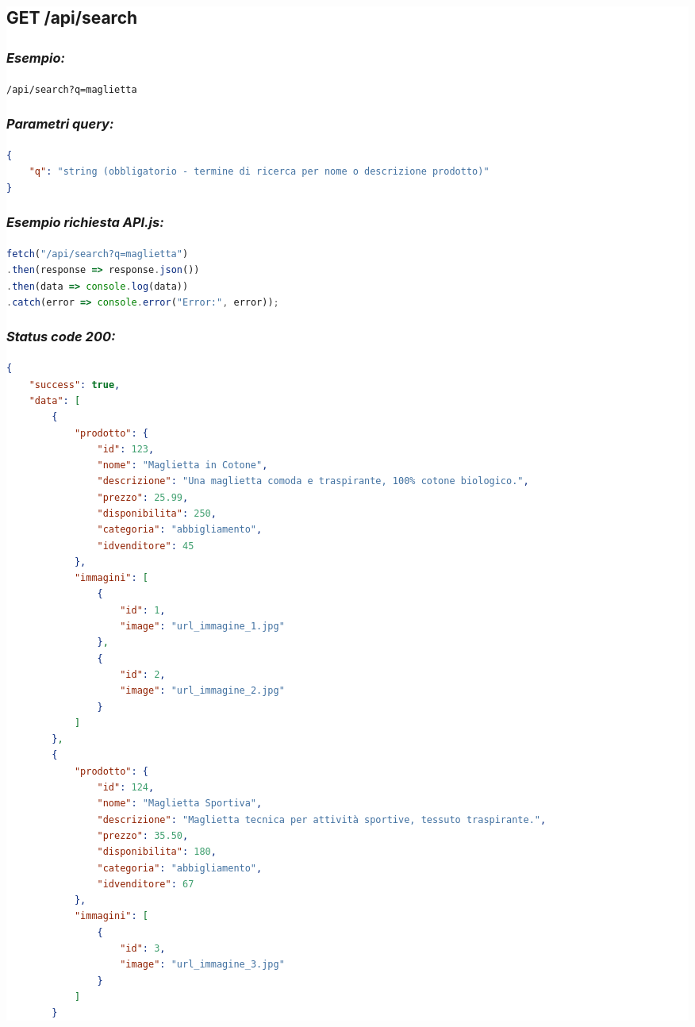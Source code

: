 ## GET /api/search
### *Esempio:*
```
/api/search?q=maglietta
```
### *Parametri query:*
``` JSON
{
    "q": "string (obbligatorio - termine di ricerca per nome o descrizione prodotto)"
}
```
### *Esempio richiesta API.js:*
```javascript
fetch("/api/search?q=maglietta")
.then(response => response.json())
.then(data => console.log(data))
.catch(error => console.error("Error:", error));
```
### *Status code 200:*
``` JSON
{
    "success": true,
    "data": [
        {
            "prodotto": {
                "id": 123,
                "nome": "Maglietta in Cotone",
                "descrizione": "Una maglietta comoda e traspirante, 100% cotone biologico.",
                "prezzo": 25.99,
                "disponibilita": 250,
                "categoria": "abbigliamento",
                "idvenditore": 45
            },
            "immagini": [
                {
                    "id": 1,
                    "image": "url_immagine_1.jpg"
                },
                {
                    "id": 2,
                    "image": "url_immagine_2.jpg"
                }
            ]
        },
        {
            "prodotto": {
                "id": 124,
                "nome": "Maglietta Sportiva",
                "descrizione": "Maglietta tecnica per attività sportive, tessuto traspirante.",
                "prezzo": 35.50,
                "disponibilita": 180,
                "categoria": "abbigliamento",
                "idvenditore": 67
            },
            "immagini": [
                {
                    "id": 3,
                    "image": "url_immagine_3.jpg"
                }
            ]
        }
```